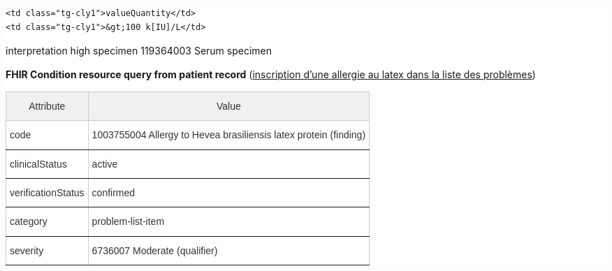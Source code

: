     <td class="tg-cly1">valueQuantity</td>
    <td class="tg-cly1">&gt;100 k[IU]/L</td>
  </tr>
  <tr>
    <td class="tg-cly1">interpretation</td>
    <td class="tg-cly1">high</td>
  </tr>
  <tr>
    <td class="tg-cly1">specimen</td>
    <td class="tg-cly1">119364003 Serum specimen</td>
  </tr>
</tbody>
</table>

**FHIR Condition resource query from patient record** ([inscription d’une allergie au latex dans la liste des problèmes](Condition-CH-AllergyIntolerance-Condition-Usecase-7.html))
<style type="text/css">
.tg  {border-collapse:collapse;border-color:#ccc;border-spacing:0;}
.tg td{background-color:#fff;border-color:#ccc;border-style:solid;border-width:1px;color:#333;
  font-family:Arial, sans-serif;font-size:14px;overflow:hidden;padding:10px 5px;word-break:normal;}
.tg th{background-color:#f0f0f0;border-color:#ccc;border-style:solid;border-width:1px;color:#333;
  font-family:Arial, sans-serif;font-size:14px;font-weight:normal;overflow:hidden;padding:10px 5px;word-break:normal;}
.tg .tg-lboi{border-color:inherit;text-align:left;vertical-align:middle}
.tg .tg-uzvj{border-color:inherit;font-weight:bold;text-align:center;vertical-align:middle}
</style>
<table class="tg">
<thead>
  <tr>
    <th class="tg-g7sd">Attribute</th>
    <th class="tg-g7sd">Value</th>
  </tr>
</thead>
<tbody>
  <tr>
    <td class="tg-lboi">code</td>
    <td class="tg-lboi">1003755004 Allergy to Hevea brasiliensis latex protein (finding)</td>
  </tr>
  <tr>
    <td class="tg-lboi">clinicalStatus</td>
    <td class="tg-lboi">active</td>
  </tr>
  <tr>
    <td class="tg-lboi">verificationStatus</td>
    <td class="tg-lboi">confirmed</td>
  </tr>
  <tr>
    <td class="tg-lboi">category</td>
    <td class="tg-lboi">problem-list-item</td>
  </tr>
  <tr>
    <td class="tg-lboi">severity</td>
    <td class="tg-lboi">6736007 Moderate (qualifier)</td>
  </tr>
</tbody>
</table>

